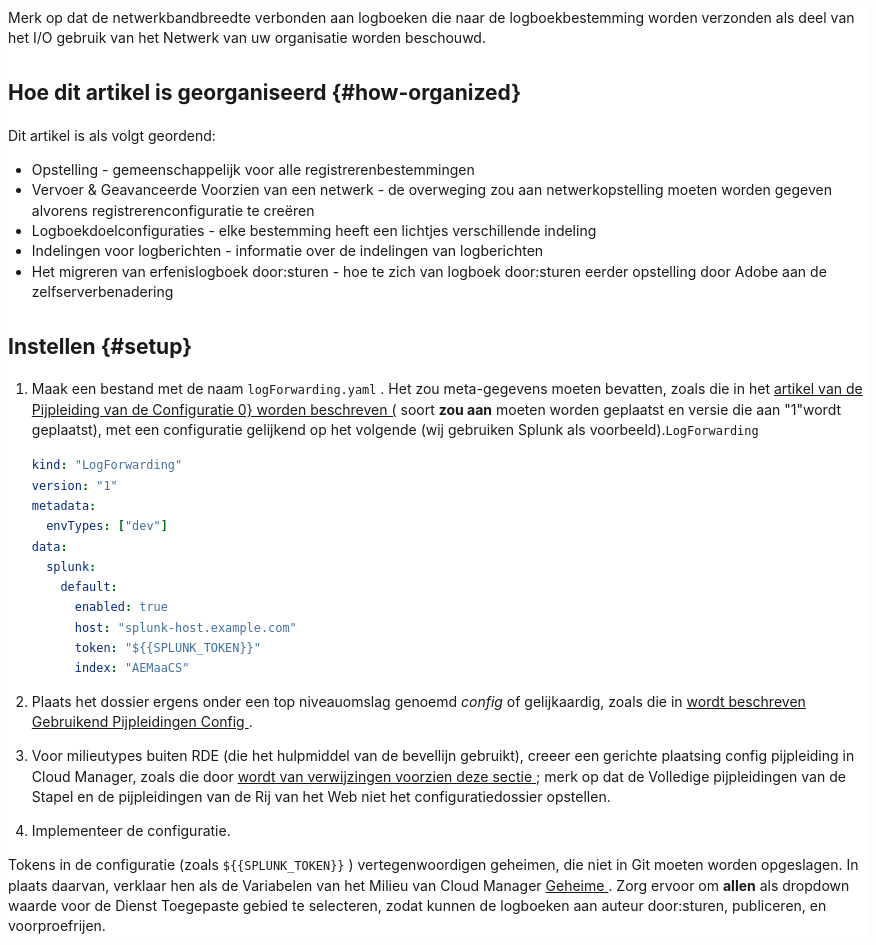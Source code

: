 Merk op dat de netwerkbandbreedte verbonden aan logboeken die naar de logboekbestemming worden verzonden als deel van het I/O gebruik van het Netwerk van uw organisatie worden beschouwd.

## Hoe dit artikel is georganiseerd {#how-organized}

Dit artikel is als volgt geordend:

* Opstelling - gemeenschappelijk voor alle registrerenbestemmingen
* Vervoer &amp; Geavanceerde Voorzien van een netwerk - de overweging zou aan netwerkopstelling moeten worden gegeven alvorens registrerenconfiguratie te creëren
* Logboekdoelconfiguraties - elke bestemming heeft een lichtjes verschillende indeling
* Indelingen voor logberichten - informatie over de indelingen van logberichten
* Het migreren van erfenislogboek door:sturen - hoe te zich van logboek door:sturen eerder opstelling door Adobe aan de zelfserverbenadering

## Instellen {#setup}

1. Maak een bestand met de naam `logForwarding.yaml` . Het zou meta-gegevens moeten bevatten, zoals die in het [ artikel van de Pijpleiding van de Configuratie 0&rbrace; worden beschreven (](/help/operations/config-pipeline.md#common-syntax) soort **zou aan** moeten worden geplaatst en versie die aan &quot;1&quot;wordt geplaatst), met een configuratie gelijkend op het volgende (wij gebruiken Splunk als voorbeeld).`LogForwarding`

   ```yaml
   kind: "LogForwarding"
   version: "1"
   metadata:
     envTypes: ["dev"]
   data:
     splunk:
       default:
         enabled: true
         host: "splunk-host.example.com"
         token: "${{SPLUNK_TOKEN}}"
         index: "AEMaaCS"
   ```

1. Plaats het dossier ergens onder een top niveauomslag genoemd *config* of gelijkaardig, zoals die in [ wordt beschreven Gebruikend Pijpleidingen Config ](/help/operations/config-pipeline.md#folder-structure).

1. Voor milieutypes buiten RDE (die het hulpmiddel van de bevellijn gebruikt), creeer een gerichte plaatsing config pijpleiding in Cloud Manager, zoals die door [ wordt van verwijzingen voorzien deze sectie ](/help/operations/config-pipeline.md#creating-and-managing); merk op dat de Volledige pijpleidingen van de Stapel en de pijpleidingen van de Rij van het Web niet het configuratiedossier opstellen.

1. Implementeer de configuratie.

Tokens in de configuratie (zoals `${{SPLUNK_TOKEN}}` ) vertegenwoordigen geheimen, die niet in Git moeten worden opgeslagen. In plaats daarvan, verklaar hen als de Variabelen van het Milieu van Cloud Manager [ Geheime ](/help/operations/config-pipeline.md#secret-env-vars). Zorg ervoor om **allen** als dropdown waarde voor de Dienst Toegepaste gebied te selecteren, zodat kunnen de logboeken aan auteur door:sturen, publiceren, en voorproefrijen.
